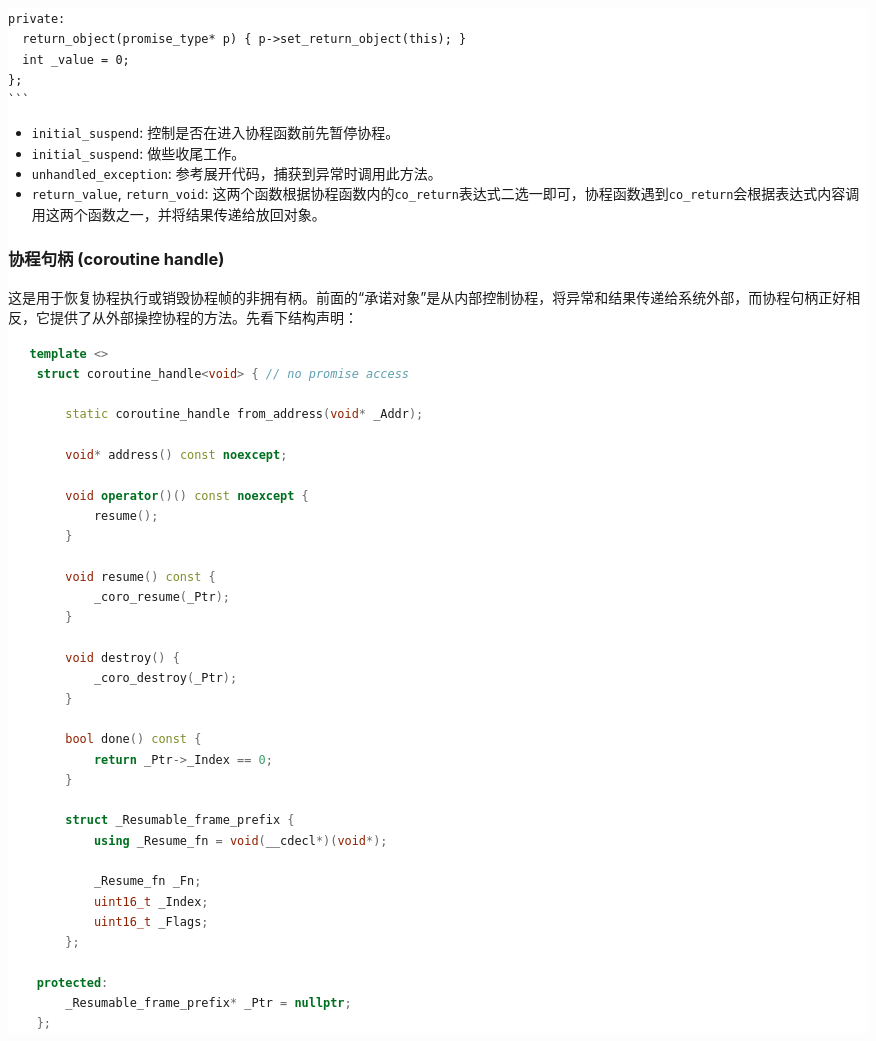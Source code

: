     private:
      return_object(promise_type* p) { p->set_return_object(this); }
      int _value = 0;
    };
    ```

  - `initial_suspend`: 控制是否在进入协程函数前先暂停协程。
  - `initial_suspend`: 做些收尾工作。
  - `unhandled_exception`: 参考展开代码，捕获到异常时调用此方法。
  - `return_value`, `return_void`: 这两个函数根据协程函数内的`co_return`表达式二选一即可，协程函数遇到`co_return`会根据表达式内容调用这两个函数之一，并将结果传递给放回对象。

### 协程句柄 (coroutine handle)

这是用于恢复协程执行或销毁协程帧的非拥有柄。前面的“承诺对象”是从内部控制协程，将异常和结果传递给系统外部，而协程句柄正好相反，它提供了从外部操控协程的方法。先看下结构声明：

```cpp
   template <>
    struct coroutine_handle<void> { // no promise access

        static coroutine_handle from_address(void* _Addr);

        void* address() const noexcept;

        void operator()() const noexcept {
            resume();
        }

        void resume() const {
            _coro_resume(_Ptr);
        }

        void destroy() {
            _coro_destroy(_Ptr);
        }

        bool done() const {
            return _Ptr->_Index == 0;
        }

        struct _Resumable_frame_prefix {
            using _Resume_fn = void(__cdecl*)(void*);

            _Resume_fn _Fn;
            uint16_t _Index;
            uint16_t _Flags;
        };

    protected:
        _Resumable_frame_prefix* _Ptr = nullptr;
    };
```
